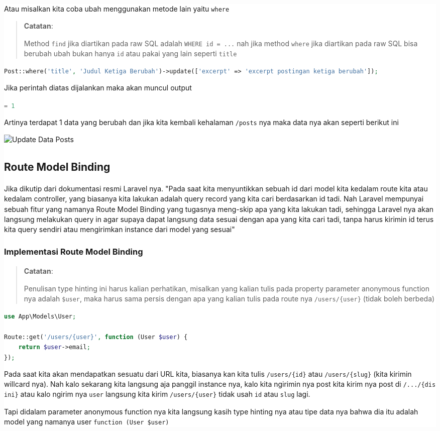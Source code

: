 Atau misalkan kita coba ubah menggunakan metode lain yaitu `where`

> **Catatan**:
>
> Method `find` jika diartikan pada raw SQL adalah `WHERE id = ...` nah jika method `where` jika diartikan pada raw SQL bisa berubah ubah bukan hanya `id` atau pakai yang lain seperti `title`

```php
Post::where('title', 'Judul Ketiga Berubah')->update(['excerpt' => 'excerpt postingan ketiga berubah']);
```

Jika perintah diatas dijalankan maka akan muncul output

```php
= 1
```

Artinya terdapat 1 data yang berubah dan jika kita kembali kehalaman `/posts` nya maka data nya akan seperti berikut ini

![Update Data Posts](${NEXT_PUBLIC_PUBLIC_ASSETS}/laravel8/post-model-dan-route-model-binding/update-data-posts.png)

## Route Model Binding

Jika dikutip dari dokumentasi resmi Laravel nya. "Pada saat kita menyuntikkan sebuah id dari model kita kedalam route kita atau kedalam controller, yang biasanya kita lakukan adalah query record yang kita cari berdasarkan id tadi. Nah Laravel mempunyai sebuah fitur yang namanya Route Model Binding yang tugasnya meng-skip apa yang kita lakukan tadi, sehingga Laravel nya akan langsung melakukan query in agar supaya dapat langsung data sesuai dengan apa yang kita cari tadi, tanpa harus kirimin id terus kita query sendiri atau mengirimkan instance dari model yang sesuai"

### Implementasi Route Model Binding

> **Catatan**:
>
> Penulisan type hinting ini harus kalian perhatikan, misalkan yang kalian tulis pada property parameter anonymous function nya adalah `$user`, maka harus sama persis dengan apa yang kalian tulis pada route nya `/users/{user}` (tidak boleh berbeda)

```php
use App\Models\User;

Route::get('/users/{user}', function (User $user) {
    return $user->email;
});
```

Pada saat kita akan mendapatkan sesuatu dari URL kita, biasanya kan kita tulis `/users/{id}` atau `/users/{slug}` (kita kirimin willcard nya). Nah kalo sekarang kita langsung aja panggil instance nya, kalo kita ngirimin nya post kita kirim nya post di `/.../{disini}` atau kalo ngirim nya `user` langsung kita kirim `/users/{user}` tidak usah `id` atau `slug` lagi.

Tapi didalam parameter anonymous function nya kita langsung kasih type hinting nya atau tipe data nya bahwa dia itu adalah model yang namanya user `function (User $user)`

